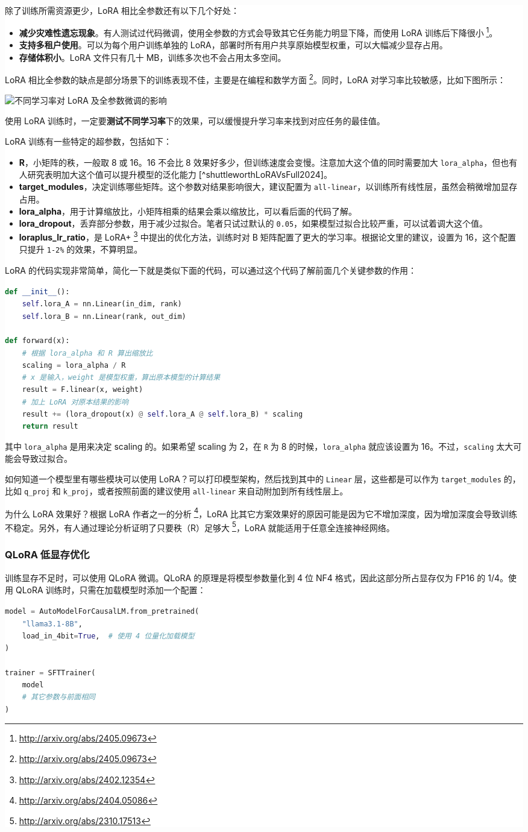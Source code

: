 除了训练所需资源更少，LoRA 相比全参数还有以下几个好处：

- **减少灾难性遗忘现象**。有人测试过代码微调，使用全参数的方式会导致其它任务能力明显下降，而使用 LoRA 训练后下降很小 [^bidermanLoRALearnsLess2024]。
- **支持多租户使用**。可以为每个用户训练单独的 LoRA，部署时所有用户共享原始模型权重，可以大幅减少显存占用。
- **存储体积小**。LoRA 文件只有几十 MB，训练多次也不会占用太多空间。

[^bidermanLoRALearnsLess2024]: <http://arxiv.org/abs/2405.09673>

LoRA 相比全参数的缺点是部分场景下的训练表现不佳，主要是在编程和数学方面 [^bidermanLoRALearnsLess2024]。同时，LoRA 对学习率比较敏感，比如下图所示：

![不同学习率对 LoRA 及全参数微调的影响](images/train/lr_lora_full.png)

使用 LoRA 训练时，一定要**测试不同学习率**下的效果，可以缓慢提升学习率来找到对应任务的最佳值。

LoRA 训练有一些特定的超参数，包括如下：

- **R**，小矩阵的秩，一般取 8 或 16。16 不会比 8 效果好多少，但训练速度会变慢。注意加大这个值的同时需要加大 `lora_alpha`，但也有人研究表明加大这个值可以提升模型的泛化能力 [^shuttleworthLoRAVsFull2024]。
- **target_modules**，决定训练哪些矩阵。这个参数对结果影响很大，建议配置为 `all-linear`，以训练所有线性层，虽然会稍微增加显存占用。
- **lora_alpha**，用于计算缩放比，小矩阵相乘的结果会乘以缩放比，可以看后面的代码了解。
- **lora_dropout**，丢弃部分参数，用于减少过拟合。笔者只试过默认的 `0.05`，如果模型过拟合比较严重，可以试着调大这个值。
- **loraplus_lr_ratio**，是 LoRA+ [^hayouLoRAEfficientLow2024] 中提出的优化方法，训练时对 B 矩阵配置了更大的学习率。根据论文里的建议，设置为 16，这个配置只提升 `1-2%` 的效果，不算明显。

[^hayouLoRAEfficientLow2024]: <http://arxiv.org/abs/2402.12354>

LoRA 的代码实现非常简单，简化一下就是类似下面的代码，可以通过这个代码了解前面几个关键参数的作用：

```python
def __init__():
    self.lora_A = nn.Linear(in_dim, rank)
    self.lora_B = nn.Linear(rank, out_dim)

def forward(x):
    # 根据 lora_alpha 和 R 算出缩放比
    scaling = lora_alpha / R
    # x 是输入，weight 是模型权重，算出原本模型的计算结果
    result = F.linear(x, weight)
    # 加上 LoRA 对原本结果的影响
    result += (lora_dropout(x) @ self.lora_A @ self.lora_B) * scaling
    return result
```

其中 `lora_alpha` 是用来决定 scaling 的。如果希望 scaling 为 2，在 `R` 为 8 的时候，`lora_alpha` 就应该设置为 16。不过，`scaling` 太大可能会导致过拟合。

如何知道一个模型里有哪些模块可以使用 LoRA？可以打印模型架构，然后找到其中的 `Linear` 层，这些都是可以作为 `target_modules` 的，比如 `q_proj` 和 `k_proj`，或者按照前面的建议使用 `all-linear` 来自动附加到所有线性层上。

为什么 LoRA 效果好？根据 LoRA 作者之一的分析 [^fomenkoNoteLoRA2024]，LoRA 比其它方案效果好的原因可能是因为它不增加深度，因为增加深度会导致训练不稳定。另外，有人通过理论分析证明了只要秩（R）足够大 [^zengExpressivePowerLowRank2024]，LoRA 就能适用于任意全连接神经网络。

[^fomenkoNoteLoRA2024]: <http://arxiv.org/abs/2404.05086>

[^zengExpressivePowerLowRank2024]: <http://arxiv.org/abs/2310.17513>

### QLoRA 低显存优化

训练显存不足时，可以使用 QLoRA 微调。QLoRA 的原理是将模型参数量化到 4 位 NF4 格式，因此这部分所占显存仅为 FP16 的 1/4。使用 QLoRA 训练时，只需在加载模型时添加一个配置：

```python
model = AutoModelForCausalLM.from_pretrained(
    "llama3.1-8B",
    load_in_4bit=True,  # 使用 4 位量化加载模型
)

trainer = SFTTrainer(
    model
    # 其它参数与前面相同
)
```


[^sunAmuroCharAnalyzing2024]: <http://arxiv.org/abs/2408.06663>
[^LinearFullyConnectedLayers]: <https://docs.nvidia.com/deeplearning/performance/dl-performance-fully-connected/index.html>
[^keskarLargeBatchTrainingDeep2017]: <http://arxiv.org/abs/1609.04836>
[^malladiSDEsScalingRules2024]: <http://arxiv.org/abs/2205.10287>
[^ouyangTrainingLanguageModels2022]: <http://arxiv.org/abs/2203.02155>
[^loshchilovDecoupledWeightDecay2019]: <http://arxiv.org/abs/1711.05101>
[^choiEmpiricalComparisonsOptimizers2020]: <http://arxiv.org/abs/1910.05446>
[^shiInstructionTuningLoss2024]: <http://arxiv.org/abs/2405.14394>
[^lialinScalingScaleGuide2024]: <http://arxiv.org/abs/2303.15647>
[^PracticalTipsFinetuning]: <https://magazine.sebastianraschka.com/p/practical-tips-for-finetuning-llms>
[^kalajdzievskiRankStabilizationScaling2023]: <http://arxiv.org/abs/2312.03732>
[^liuDoRAWeightDecomposedLowRank2024]: <http://arxiv.org/abs/2402.09353>
[^xuQALoRAQuantizationAwareLowRank2023]: <http://arxiv.org/abs/2309.14717>
[^panLISALayerwiseImportance2024]: <http://arxiv.org/abs/2403.17919>
[^zhaoGaLoreMemoryEfficientLLM2024]: <http://arxiv.org/abs/2403.03507>
[^luoBAdamMemoryEfficient2024]: <http://arxiv.org/abs/2404.02827>
[^FixingGradientAccumulation]: <https://huggingface.co/blog/gradient_accumulation>
[^halfonStayTunedEmpirical2024]: <http://arxiv.org/abs/2407.18990>
[^xiaoRethinkingConventionalWisdom2024]: <http://arxiv.org/abs/2409.15156>
[^zhaoDeconstructingWhatMakes2024]: <http://arxiv.org/abs/2407.07972>
[^zhangWhyTransformersNeed2024]: <http://arxiv.org/abs/2402.16788>
[^rajbhandariZeROMemoryOptimizations2020]: <http://arxiv.org/abs/1910.02054>
[^shoeybiMegatronLMTrainingMultiBillion2020]: <http://arxiv.org/abs/1909.08053>
[^zhangDissectingRuntimePerformance2023]: <http://arxiv.org/abs/2311.03687>
[^daoFlashAttentionFastMemoryEfficient2022]: <http://arxiv.org/abs/2205.14135>
[^flash-attention-minimal]: <https://github.com/tspeterkim/flash-attention-minimal>